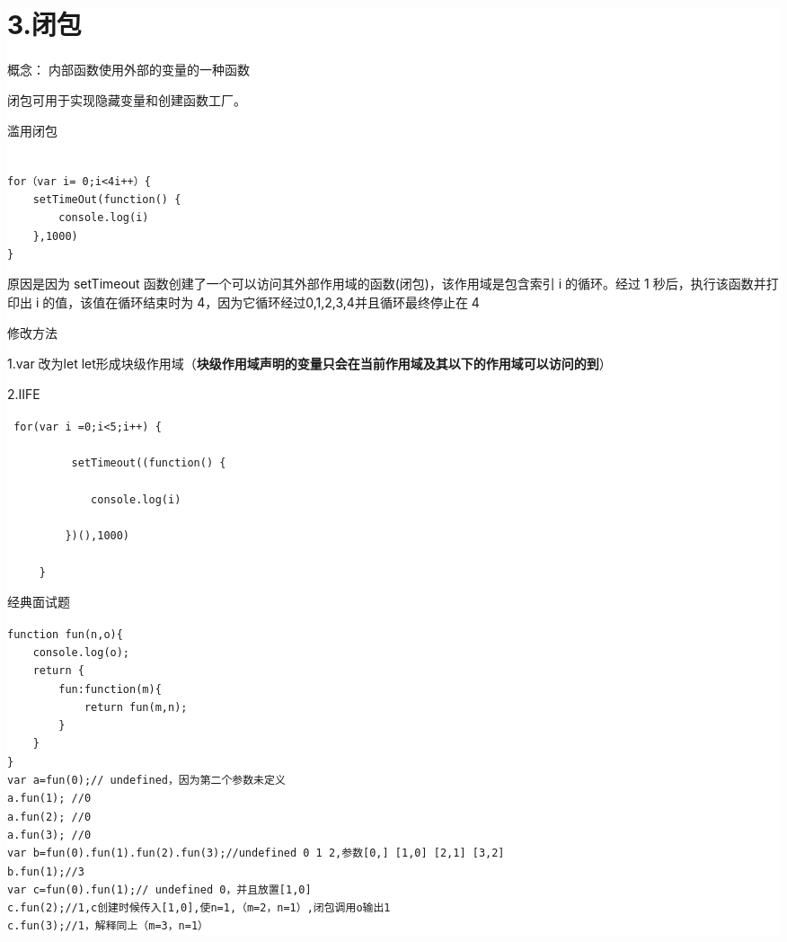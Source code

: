 # 3.闭包

概念： 内部函数使用外部的变量的一种函数

闭包可用于实现隐藏变量和创建函数工厂。

滥用闭包

```

for（var i= 0;i<4i++）{
    setTimeOut(function() {
        console.log(i)
    },1000)
}
```

原因是因为 setTimeout 函数创建了一个可以访问其外部作用域的函数(闭包)，该作用域是包含索引 i 的循环。经过 1 秒后，执行该函数并打印出 i 的值，该值在循环结束时为 4，因为它循环经过0,1,2,3,4并且循环最终停止在 4

修改方法

1.var 改为let let形成块级作用域（**块级作用域声明的变量只会在当前作用域及其以下的作用域可以访问的到**）

2.IIFE

```
 for(var i =0;i<5;i++) {

          setTimeout((function() {

             console.log(i)

         })(),1000)

     }
```

经典面试题

```
function fun(n,o){
    console.log(o);
    return {
        fun:function(m){
            return fun(m,n);
        }
    }
}
var a=fun(0);// undefined，因为第二个参数未定义
a.fun(1); //0
a.fun(2); //0
a.fun(3); //0
var b=fun(0).fun(1).fun(2).fun(3);//undefined 0 1 2,参数[0,] [1,0] [2,1] [3,2]
b.fun(1);//3
var c=fun(0).fun(1);// undefined 0，并且放置[1,0]
c.fun(2);//1,c创建时候传入[1,0],使n=1,（m=2，n=1）,闭包调用o输出1
c.fun(3);//1，解释同上（m=3，n=1）
```
